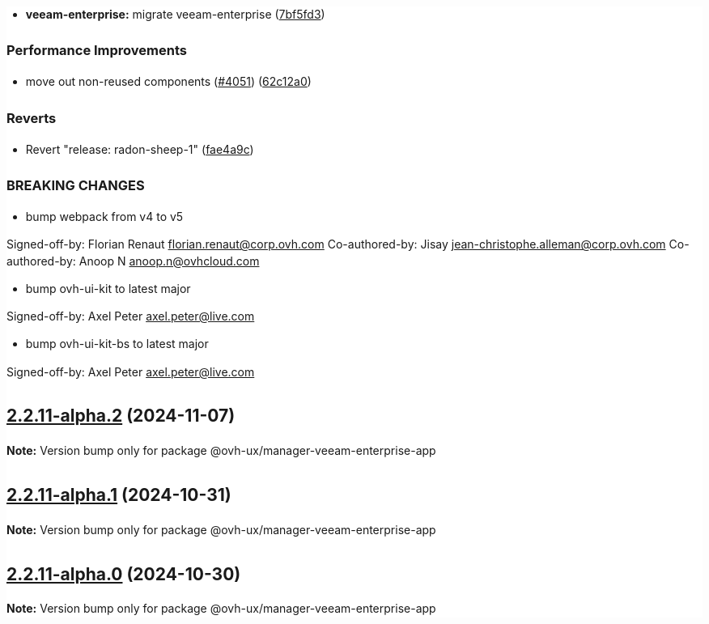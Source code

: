 * **veeam-enterprise:** migrate veeam-enterprise ([7bf5fd3](https://github.com/ovh/manager/commit/7bf5fd367375e38e141dc97ae04cd3b5a3a6d46b))


### Performance Improvements

* move out non-reused components ([#4051](https://github.com/ovh/manager/issues/4051)) ([62c12a0](https://github.com/ovh/manager/commit/62c12a025ba5ff4d3ff2bf39f00c5d9a3168e001))


### Reverts

* Revert "release: radon-sheep-1" ([fae4a9c](https://github.com/ovh/manager/commit/fae4a9cb14816715b060fe0ebe42d45056c9714d))


### BREAKING CHANGES

* bump webpack from v4 to v5

Signed-off-by: Florian Renaut <florian.renaut@corp.ovh.com>
Co-authored-by: Jisay <jean-christophe.alleman@corp.ovh.com>
Co-authored-by: Anoop N <anoop.n@ovhcloud.com>
* bump ovh-ui-kit to latest major

Signed-off-by: Axel Peter <axel.peter@live.com>
* bump ovh-ui-kit-bs to latest major

Signed-off-by: Axel Peter <axel.peter@live.com>





## [2.2.11-alpha.2](https://github.com/ovh/manager/compare/@ovh-ux/manager-veeam-enterprise-app@2.2.11-alpha.1...@ovh-ux/manager-veeam-enterprise-app@2.2.11-alpha.2) (2024-11-07)

**Note:** Version bump only for package @ovh-ux/manager-veeam-enterprise-app





## [2.2.11-alpha.1](https://github.com/ovh/manager/compare/@ovh-ux/manager-veeam-enterprise-app@2.2.11-alpha.0...@ovh-ux/manager-veeam-enterprise-app@2.2.11-alpha.1) (2024-10-31)

**Note:** Version bump only for package @ovh-ux/manager-veeam-enterprise-app





## [2.2.11-alpha.0](https://github.com/ovh/manager/compare/@ovh-ux/manager-veeam-enterprise-app@2.2.10...@ovh-ux/manager-veeam-enterprise-app@2.2.11-alpha.0) (2024-10-30)

**Note:** Version bump only for package @ovh-ux/manager-veeam-enterprise-app
